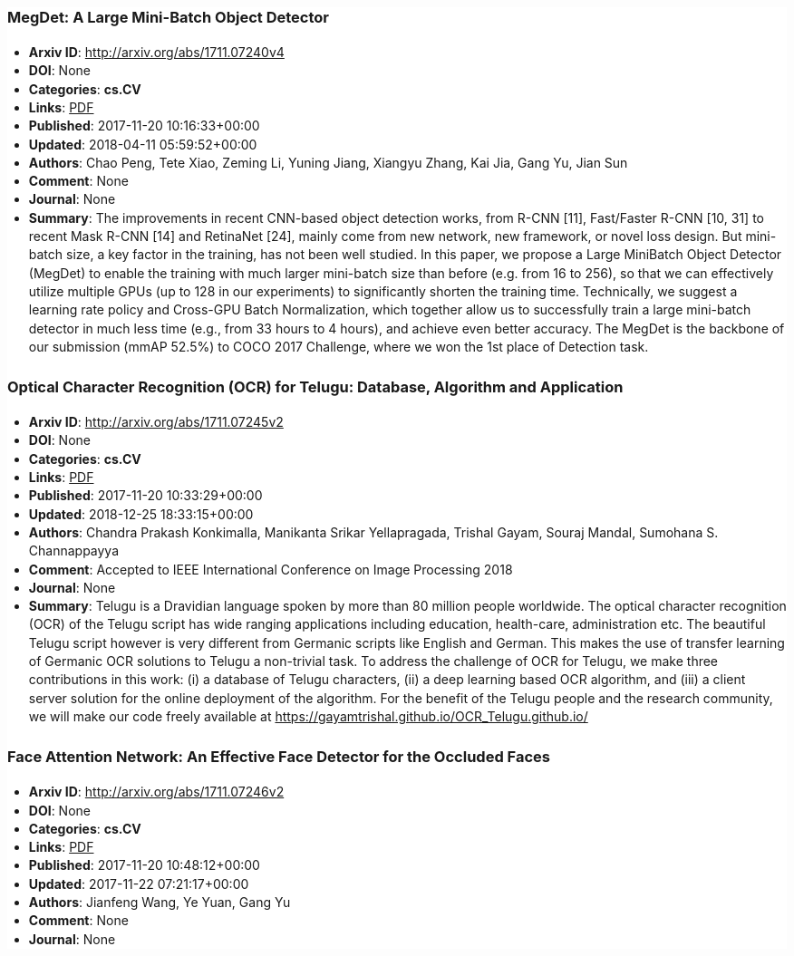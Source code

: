 

### MegDet: A Large Mini-Batch Object Detector
- **Arxiv ID**: http://arxiv.org/abs/1711.07240v4
- **DOI**: None
- **Categories**: **cs.CV**
- **Links**: [PDF](http://arxiv.org/pdf/1711.07240v4)
- **Published**: 2017-11-20 10:16:33+00:00
- **Updated**: 2018-04-11 05:59:52+00:00
- **Authors**: Chao Peng, Tete Xiao, Zeming Li, Yuning Jiang, Xiangyu Zhang, Kai Jia, Gang Yu, Jian Sun
- **Comment**: None
- **Journal**: None
- **Summary**: The improvements in recent CNN-based object detection works, from R-CNN [11], Fast/Faster R-CNN [10, 31] to recent Mask R-CNN [14] and RetinaNet [24], mainly come from new network, new framework, or novel loss design. But mini-batch size, a key factor in the training, has not been well studied. In this paper, we propose a Large MiniBatch Object Detector (MegDet) to enable the training with much larger mini-batch size than before (e.g. from 16 to 256), so that we can effectively utilize multiple GPUs (up to 128 in our experiments) to significantly shorten the training time. Technically, we suggest a learning rate policy and Cross-GPU Batch Normalization, which together allow us to successfully train a large mini-batch detector in much less time (e.g., from 33 hours to 4 hours), and achieve even better accuracy. The MegDet is the backbone of our submission (mmAP 52.5%) to COCO 2017 Challenge, where we won the 1st place of Detection task.



### Optical Character Recognition (OCR) for Telugu: Database, Algorithm and Application
- **Arxiv ID**: http://arxiv.org/abs/1711.07245v2
- **DOI**: None
- **Categories**: **cs.CV**
- **Links**: [PDF](http://arxiv.org/pdf/1711.07245v2)
- **Published**: 2017-11-20 10:33:29+00:00
- **Updated**: 2018-12-25 18:33:15+00:00
- **Authors**: Chandra Prakash Konkimalla, Manikanta Srikar Yellapragada, Trishal Gayam, Souraj Mandal, Sumohana S. Channappayya
- **Comment**: Accepted to IEEE International Conference on Image Processing 2018
- **Journal**: None
- **Summary**: Telugu is a Dravidian language spoken by more than 80 million people worldwide. The optical character recognition (OCR) of the Telugu script has wide ranging applications including education, health-care, administration etc. The beautiful Telugu script however is very different from Germanic scripts like English and German. This makes the use of transfer learning of Germanic OCR solutions to Telugu a non-trivial task. To address the challenge of OCR for Telugu, we make three contributions in this work: (i) a database of Telugu characters, (ii) a deep learning based OCR algorithm, and (iii) a client server solution for the online deployment of the algorithm. For the benefit of the Telugu people and the research community, we will make our code freely available at https://gayamtrishal.github.io/OCR_Telugu.github.io/



### Face Attention Network: An Effective Face Detector for the Occluded Faces
- **Arxiv ID**: http://arxiv.org/abs/1711.07246v2
- **DOI**: None
- **Categories**: **cs.CV**
- **Links**: [PDF](http://arxiv.org/pdf/1711.07246v2)
- **Published**: 2017-11-20 10:48:12+00:00
- **Updated**: 2017-11-22 07:21:17+00:00
- **Authors**: Jianfeng Wang, Ye Yuan, Gang Yu
- **Comment**: None
- **Journal**: None